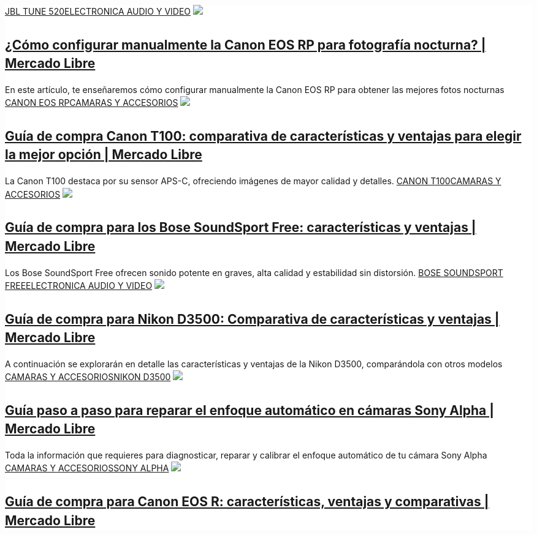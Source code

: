 [JBL TUNE 520](https://www.mercadolibre.com.co/blog/jbl-tune-520/1)[ELECTRONICA AUDIO Y VIDEO](https://www.mercadolibre.com.co/blog/electronica-audio-y-video/1)
![](https://listado.mercadolibre.com.co/camaras-accesorios/camaras/#menu=categories)
## [¿Cómo configurar manualmente la Canon EOS RP para fotografía nocturna? | Mercado Libre](https://www.mercadolibre.com.co/blog/como-configurar-manualmente-la-canon-eos-rp-para-fotografia-nocturna)
En este artículo, te enseñaremos cómo configurar manualmente la Canon EOS RP para obtener las mejores fotos nocturnas
[CANON EOS RP](https://www.mercadolibre.com.co/blog/canon-eos-rp/1)[CAMARAS Y ACCESORIOS](https://www.mercadolibre.com.co/blog/camaras-y-accesorios/1)
![](https://listado.mercadolibre.com.co/camaras-accesorios/camaras/#menu=categories)
## [Guía de compra Canon T100: comparativa de características y ventajas para elegir la mejor opción | Mercado Libre](https://www.mercadolibre.com.co/blog/guia-de-compra-canon-t100-comparativa-de-caracteristicas-y-ventajas-para-elegir-la-opcion)
La Canon T100 destaca por su sensor APS-C, ofreciendo imágenes de mayor calidad y detalles.
[CANON T100](https://www.mercadolibre.com.co/blog/canon-t100/1)[CAMARAS Y ACCESORIOS](https://www.mercadolibre.com.co/blog/camaras-y-accesorios/1)
![](https://listado.mercadolibre.com.co/camaras-accesorios/camaras/#menu=categories)
## [Guía de compra para los Bose SoundSport Free: características y ventajas | Mercado Libre](https://www.mercadolibre.com.co/blog/cual-es-la-guia-de-compra-para-los-bose-soundsport-free-comparacion-de-caracteristicas-y-ventajas)
Los Bose SoundSport Free ofrecen sonido potente en graves, alta calidad y estabilidad sin distorsión.
[BOSE SOUNDSPORT FREE](https://www.mercadolibre.com.co/blog/bose-soundsport-free/1)[ELECTRONICA AUDIO Y VIDEO](https://www.mercadolibre.com.co/blog/electronica-audio-y-video/1)
![](https://listado.mercadolibre.com.co/camaras-accesorios/camaras/#menu=categories)
## [Guía de compra para Nikon D3500: Comparativa de características y ventajas | Mercado Libre](https://www.mercadolibre.com.co/blog/guia-de-compra-para-nikon-d3500-comparativa-de-caracteristicas-y-ventajas)
A continuación se explorarán en detalle las características y ventajas de la Nikon D3500, comparándola con otros modelos
[CAMARAS Y ACCESORIOS](https://www.mercadolibre.com.co/blog/camaras-y-accesorios/1)[NIKON D3500](https://www.mercadolibre.com.co/blog/nikon-d3500/1)
![](https://listado.mercadolibre.com.co/camaras-accesorios/camaras/#menu=categories)
## [Guía paso a paso para reparar el enfoque automático en cámaras Sony Alpha | Mercado Libre](https://www.mercadolibre.com.co/blog/guia-paso-a-paso-para-reparar-el-enfoque-automatico-en-camaras-sony-alpha)
Toda la información que requieres para diagnosticar, reparar y calibrar el enfoque automático de tu cámara Sony Alpha
[CAMARAS Y ACCESORIOS](https://www.mercadolibre.com.co/blog/camaras-y-accesorios/1)[SONY ALPHA](https://www.mercadolibre.com.co/blog/sony-alpha/1)
![](https://listado.mercadolibre.com.co/camaras-accesorios/camaras/#menu=categories)
## [Guía de compra para Canon EOS R: características, ventajas y comparativas | Mercado Libre](https://www.mercadolibre.com.co/blog/guia-de-compra-para-canon-eos-r-comparativas-caracteristicas-y-ventajas)